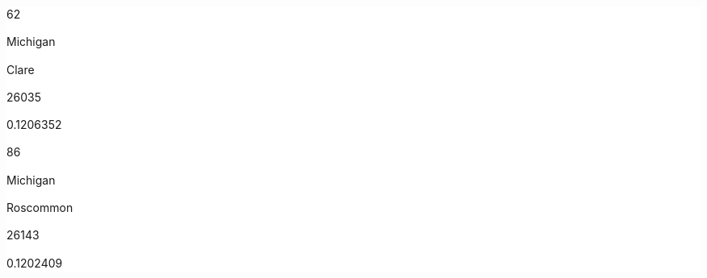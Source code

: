 </tr>

<tr>

<td style="text-align:left;">

62

</td>

<td style="text-align:left;">

Michigan

</td>

<td style="text-align:left;">

Clare

</td>

<td style="text-align:right;">

26035

</td>

<td style="text-align:right;">

0.1206352

</td>

</tr>

<tr>

<td style="text-align:left;">

86

</td>

<td style="text-align:left;">

Michigan

</td>

<td style="text-align:left;">

Roscommon

</td>

<td style="text-align:right;">

26143

</td>

<td style="text-align:right;">

0.1202409
